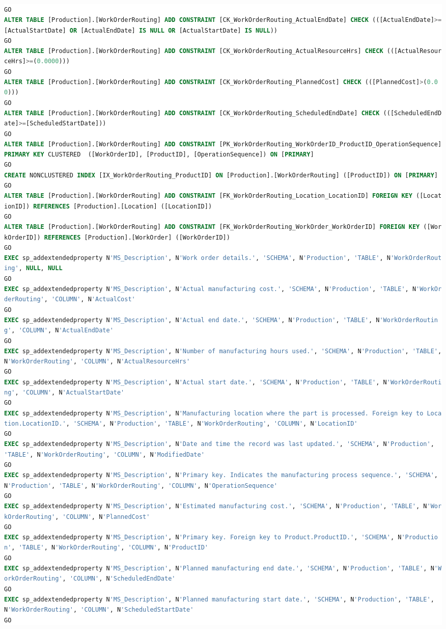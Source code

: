 ```sql
GO
ALTER TABLE [Production].[WorkOrderRouting] ADD CONSTRAINT [CK_WorkOrderRouting_ActualEndDate] CHECK (([ActualEndDate]>=[ActualStartDate] OR [ActualEndDate] IS NULL OR [ActualStartDate] IS NULL))
GO
ALTER TABLE [Production].[WorkOrderRouting] ADD CONSTRAINT [CK_WorkOrderRouting_ActualResourceHrs] CHECK (([ActualResourceHrs]>=(0.0000)))
GO
ALTER TABLE [Production].[WorkOrderRouting] ADD CONSTRAINT [CK_WorkOrderRouting_PlannedCost] CHECK (([PlannedCost]>(0.00)))
GO
ALTER TABLE [Production].[WorkOrderRouting] ADD CONSTRAINT [CK_WorkOrderRouting_ScheduledEndDate] CHECK (([ScheduledEndDate]>=[ScheduledStartDate]))
GO
ALTER TABLE [Production].[WorkOrderRouting] ADD CONSTRAINT [PK_WorkOrderRouting_WorkOrderID_ProductID_OperationSequence] PRIMARY KEY CLUSTERED  ([WorkOrderID], [ProductID], [OperationSequence]) ON [PRIMARY]
GO
CREATE NONCLUSTERED INDEX [IX_WorkOrderRouting_ProductID] ON [Production].[WorkOrderRouting] ([ProductID]) ON [PRIMARY]
GO
ALTER TABLE [Production].[WorkOrderRouting] ADD CONSTRAINT [FK_WorkOrderRouting_Location_LocationID] FOREIGN KEY ([LocationID]) REFERENCES [Production].[Location] ([LocationID])
GO
ALTER TABLE [Production].[WorkOrderRouting] ADD CONSTRAINT [FK_WorkOrderRouting_WorkOrder_WorkOrderID] FOREIGN KEY ([WorkOrderID]) REFERENCES [Production].[WorkOrder] ([WorkOrderID])
GO
EXEC sp_addextendedproperty N'MS_Description', N'Work order details.', 'SCHEMA', N'Production', 'TABLE', N'WorkOrderRouting', NULL, NULL
GO
EXEC sp_addextendedproperty N'MS_Description', N'Actual manufacturing cost.', 'SCHEMA', N'Production', 'TABLE', N'WorkOrderRouting', 'COLUMN', N'ActualCost'
GO
EXEC sp_addextendedproperty N'MS_Description', N'Actual end date.', 'SCHEMA', N'Production', 'TABLE', N'WorkOrderRouting', 'COLUMN', N'ActualEndDate'
GO
EXEC sp_addextendedproperty N'MS_Description', N'Number of manufacturing hours used.', 'SCHEMA', N'Production', 'TABLE', N'WorkOrderRouting', 'COLUMN', N'ActualResourceHrs'
GO
EXEC sp_addextendedproperty N'MS_Description', N'Actual start date.', 'SCHEMA', N'Production', 'TABLE', N'WorkOrderRouting', 'COLUMN', N'ActualStartDate'
GO
EXEC sp_addextendedproperty N'MS_Description', N'Manufacturing location where the part is processed. Foreign key to Location.LocationID.', 'SCHEMA', N'Production', 'TABLE', N'WorkOrderRouting', 'COLUMN', N'LocationID'
GO
EXEC sp_addextendedproperty N'MS_Description', N'Date and time the record was last updated.', 'SCHEMA', N'Production', 'TABLE', N'WorkOrderRouting', 'COLUMN', N'ModifiedDate'
GO
EXEC sp_addextendedproperty N'MS_Description', N'Primary key. Indicates the manufacturing process sequence.', 'SCHEMA', N'Production', 'TABLE', N'WorkOrderRouting', 'COLUMN', N'OperationSequence'
GO
EXEC sp_addextendedproperty N'MS_Description', N'Estimated manufacturing cost.', 'SCHEMA', N'Production', 'TABLE', N'WorkOrderRouting', 'COLUMN', N'PlannedCost'
GO
EXEC sp_addextendedproperty N'MS_Description', N'Primary key. Foreign key to Product.ProductID.', 'SCHEMA', N'Production', 'TABLE', N'WorkOrderRouting', 'COLUMN', N'ProductID'
GO
EXEC sp_addextendedproperty N'MS_Description', N'Planned manufacturing end date.', 'SCHEMA', N'Production', 'TABLE', N'WorkOrderRouting', 'COLUMN', N'ScheduledEndDate'
GO
EXEC sp_addextendedproperty N'MS_Description', N'Planned manufacturing start date.', 'SCHEMA', N'Production', 'TABLE', N'WorkOrderRouting', 'COLUMN', N'ScheduledStartDate'
GO
```
